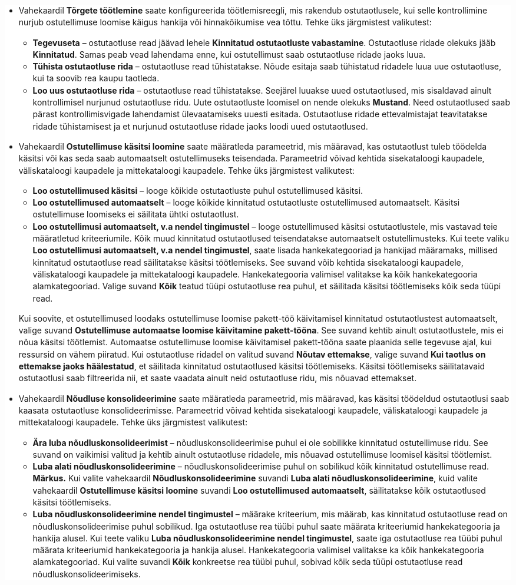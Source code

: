 -   Vahekaardil **Tõrgete töötlemine** saate konfigureerida töötlemisreegli, mis rakendub ostutaotlusele, kui selle kontrollimine nurjub ostutellimuse loomise käigus hankija või hinnakõikumise vea tõttu. Tehke üks järgmistest valikutest:
    -   **Tegevuseta** – ostutaotluse read jäävad lehele **Kinnitatud ostutaotluste vabastamine**. Ostutaotluse ridade olekuks jääb **Kinnitatud**. Samas peab vead lahendama enne, kui ostutellimust saab ostutaotluse ridade jaoks luua.
    -   **Tühista ostutaotluse rida** – ostutaotluse read tühistatakse. Nõude esitaja saab tühistatud ridadele luua uue ostutaotluse, kui ta soovib rea kaupu taotleda.
    -   **Loo uus ostutaotluse rida** – ostutaotluse read tühistatakse. Seejärel luuakse uued ostutaotlused, mis sisaldavad ainult kontrollimisel nurjunud ostutaotluse ridu. Uute ostutaotluste loomisel on nende olekuks **Mustand**. Need ostutaotlused saab pärast kontrollimisvigade lahendamist ülevaatamiseks uuesti esitada. Ostutaotluse ridade ettevalmistajat teavitatakse ridade tühistamisest ja et nurjunud ostutaotluse ridade jaoks loodi uued ostutaotlused.
-   Vahekaardil **Ostutellimuse käsitsi loomine** saate määratleda parameetrid, mis määravad, kas ostutaotlust tuleb töödelda käsitsi või kas seda saab automaatselt ostutellimuseks teisendada. Parameetrid võivad kehtida sisekataloogi kaupadele, väliskataloogi kaupadele ja mittekataloogi kaupadele. Tehke üks järgmistest valikutest:
    -   **Loo ostutellimused käsitsi** – looge kõikide ostutaotluste puhul ostutellimused käsitsi.
    -   **Loo ostutellimused automaatselt** – looge kõikide kinnitatud ostutaotluste ostutellimused automaatselt. Käsitsi ostutellimuse loomiseks ei säilitata ühtki ostutaotlust.
    -   **Loo ostutellimusi automaatselt, v.a nendel tingimustel** – looge ostutellimused käsitsi ostutaotlustele, mis vastavad teie määratletud kriteeriumile. Kõik muud kinnitatud ostutaotlused teisendatakse automaatselt ostutellimusteks. Kui teete valiku **Loo ostutellimusi automaatselt, v.a nendel tingimustel**, saate lisada hankekategooriad ja hankijad määramaks, millised kinnitatud ostutaotluse read säilitatakse käsitsi töötlemiseks. See suvand võib kehtida sisekataloogi kaupadele, väliskataloogi kaupadele ja mittekataloogi kaupadele. Hankekategooria valimisel valitakse ka kõik hankekategooria alamkategooriad. Valige suvand **Kõik** teatud tüüpi ostutaotluse rea puhul, et säilitada käsitsi töötlemiseks kõik seda tüüpi read.

    Kui soovite, et ostutellimused loodaks ostutellimuse loomise pakett-töö käivitamisel kinnitatud ostutaotlustest automaatselt, valige suvand **Ostutellimuse automaatse loomise käivitamine pakett-tööna**. See suvand kehtib ainult ostutaotlustele, mis ei nõua käsitsi töötlemist. Automaatse ostutellimuse loomise käivitamisel pakett-tööna saate plaanida selle tegevuse ajal, kui ressursid on vähem piiratud. Kui ostutaotluse ridadel on valitud suvand **Nõutav ettemakse**, valige suvand **Kui taotlus on ettemakse jaoks häälestatud**, et säilitada kinnitatud ostutaotlused käsitsi töötlemiseks. Käsitsi töötlemiseks säilitatavaid ostutaotlusi saab filtreerida nii, et saate vaadata ainult neid ostutaotluse ridu, mis nõuavad ettemakset.
-   Vahekaardil **Nõudluse konsolideerimine** saate määratleda parameetrid, mis määravad, kas käsitsi töödeldud ostutaotlusi saab kaasata ostutaotluse konsolideerimisse. Parameetrid võivad kehtida sisekataloogi kaupadele, väliskataloogi kaupadele ja mittekataloogi kaupadele. Tehke üks järgmistest valikutest:
    -   **Ära luba nõudluskonsolideerimist** – nõudluskonsolideerimise puhul ei ole sobilikke kinnitatud ostutellimuse ridu. See suvand on vaikimisi valitud ja kehtib ainult ostutaotluse ridadele, mis nõuavad ostutellimuse loomisel käsitsi töötlemist.
    -   **Luba alati nõudluskonsolideerimine** – nõudluskonsolideerimise puhul on sobilikud kõik kinnitatud ostutellimuse read. **Märkus.** Kui valite vahekaardil **Nõudluskonsolideerimine** suvandi **Luba alati nõudluskonsolideerimine**, kuid valite vahekaardil **Ostutellimuse käsitsi loomine** suvandi **Loo ostutellimused automaatselt**, säilitatakse kõik ostutaotlused käsitsi töötlemiseks.
    -   **Luba nõudluskonsolideerimine nendel tingimustel** – määrake kriteerium, mis määrab, kas kinnitatud ostutaotluse read on nõudluskonsolideerimise puhul sobilikud. Iga ostutaotluse rea tüübi puhul saate määrata kriteeriumid hankekategooria ja hankija alusel. Kui teete valiku **Luba nõudluskonsolideerimine nendel tingimustel**, saate iga ostutaotluse rea tüübi puhul määrata kriteeriumid hankekategooria ja hankija alusel. Hankekategooria valimisel valitakse ka kõik hankekategooria alamkategooriad. Kui valite suvandi **Kõik** konkreetse rea tüübi puhul, sobivad kõik seda tüüpi ostutaotluse read nõudluskonsolideerimiseks.





